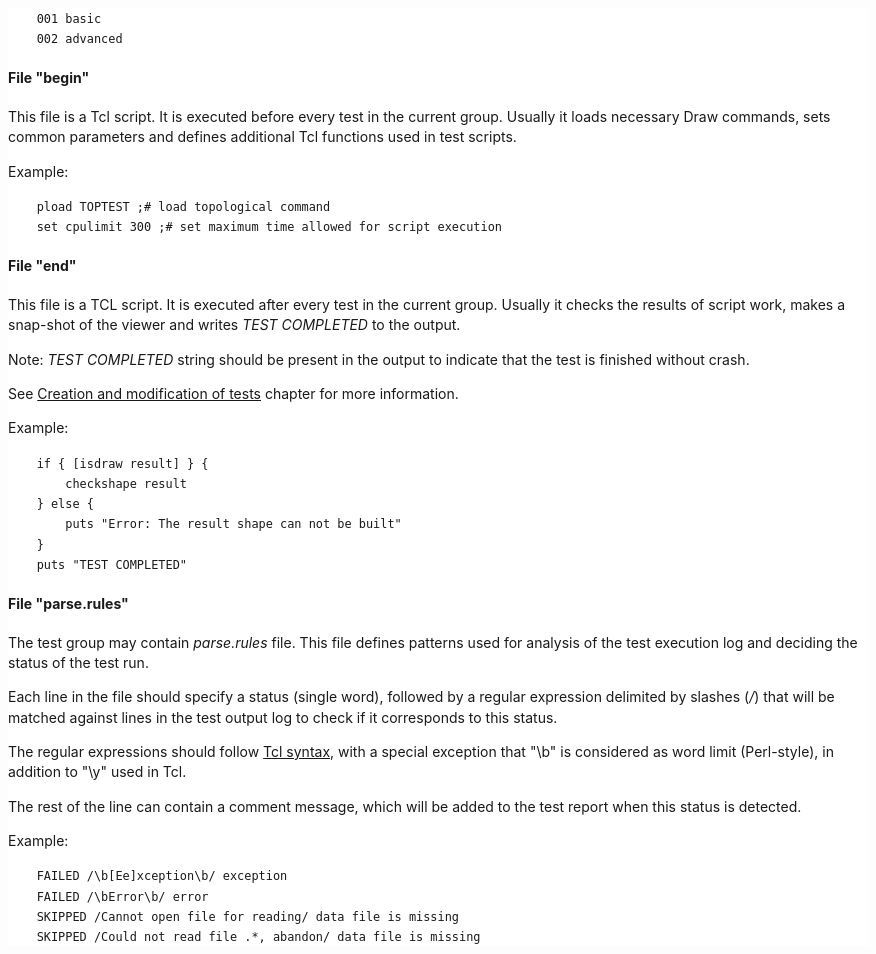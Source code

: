 ~~~~
    001 basic
    002 advanced
~~~~

<h4><a id="testmanual_2_2_3">File "begin"</a></h4>

This file is a Tcl script. It is executed before every test in the current group. 
Usually it loads necessary Draw commands, sets common parameters and defines 
additional Tcl functions used in test scripts.

Example:

~~~~{.php}
    pload TOPTEST ;# load topological command
    set cpulimit 300 ;# set maximum time allowed for script execution
~~~~

<h4><a id="testmanual_2_2_4">File "end"</a></h4>

This file is a TCL script. It is executed after every test in the current group. Usually it checks the results of script work, makes a snap-shot of the viewer and writes *TEST COMPLETED* to the output.

Note: *TEST COMPLETED* string should be present in the output to indicate that the test is finished without crash. 

See [Creation and modification of tests](#testmanual_3) chapter for more information.

Example:
~~~~{.php}
    if { [isdraw result] } {
        checkshape result
    } else {
        puts "Error: The result shape can not be built"
    }
    puts "TEST COMPLETED"
~~~~

<h4><a id="testmanual_2_2_5">File "parse.rules"</a></h4>

The test group may contain *parse.rules* file. This file defines patterns used for analysis of the test execution log and deciding the status of the test run. 

Each line in the file should specify a status (single word), followed by a regular expression delimited by slashes (*/*) that will be matched against lines in the test output log to check if it corresponds to this status.

The regular expressions should follow <a href="https://www.tcl.tk/man/tcl/TclCmd/re_syntax.htm">Tcl syntax</a>, with a special exception that "\b" is considered as word limit (Perl-style), in addition to "\y" used in Tcl.

The rest of the line can contain a comment message, which will be added to the test report when this status is detected.

Example:

~~~~
    FAILED /\b[Ee]xception\b/ exception
    FAILED /\bError\b/ error
    SKIPPED /Cannot open file for reading/ data file is missing
    SKIPPED /Could not read file .*, abandon/ data file is missing
~~~~
